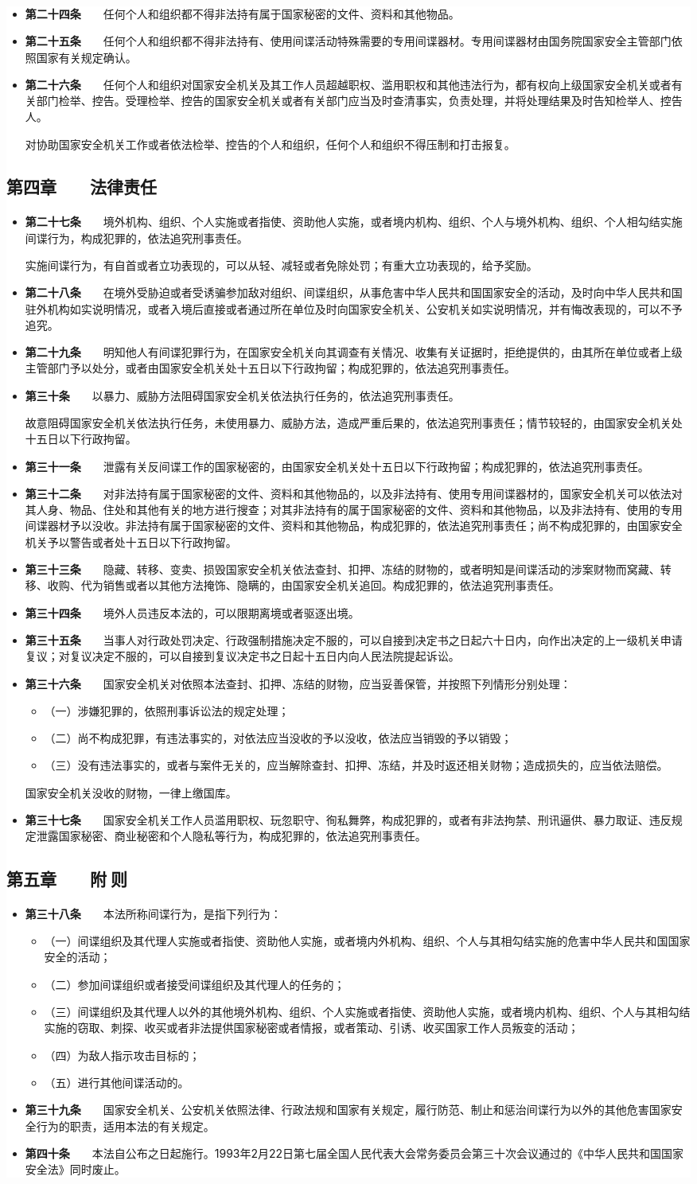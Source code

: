 - **第二十四条**　　任何个人和组织都不得非法持有属于国家秘密的文件、资料和其他物品。

- **第二十五条**　　任何个人和组织都不得非法持有、使用间谍活动特殊需要的专用间谍器材。专用间谍器材由国务院国家安全主管部门依照国家有关规定确认。

- **第二十六条**　　任何个人和组织对国家安全机关及其工作人员超越职权、滥用职权和其他违法行为，都有权向上级国家安全机关或者有关部门检举、控告。受理检举、控告的国家安全机关或者有关部门应当及时查清事实，负责处理，并将处理结果及时告知检举人、控告人。

  对协助国家安全机关工作或者依法检举、控告的个人和组织，任何个人和组织不得压制和打击报复。

## 第四章　　法律责任

- **第二十七条**　　境外机构、组织、个人实施或者指使、资助他人实施，或者境内机构、组织、个人与境外机构、组织、个人相勾结实施间谍行为，构成犯罪的，依法追究刑事责任。

  实施间谍行为，有自首或者立功表现的，可以从轻、减轻或者免除处罚；有重大立功表现的，给予奖励。

- **第二十八条**　　在境外受胁迫或者受诱骗参加敌对组织、间谍组织，从事危害中华人民共和国国家安全的活动，及时向中华人民共和国驻外机构如实说明情况，或者入境后直接或者通过所在单位及时向国家安全机关、公安机关如实说明情况，并有悔改表现的，可以不予追究。

- **第二十九条**　　明知他人有间谍犯罪行为，在国家安全机关向其调查有关情况、收集有关证据时，拒绝提供的，由其所在单位或者上级主管部门予以处分，或者由国家安全机关处十五日以下行政拘留；构成犯罪的，依法追究刑事责任。

- **第三十条**　　以暴力、威胁方法阻碍国家安全机关依法执行任务的，依法追究刑事责任。

  故意阻碍国家安全机关依法执行任务，未使用暴力、威胁方法，造成严重后果的，依法追究刑事责任；情节较轻的，由国家安全机关处十五日以下行政拘留。

- **第三十一条**　　泄露有关反间谍工作的国家秘密的，由国家安全机关处十五日以下行政拘留；构成犯罪的，依法追究刑事责任。

- **第三十二条**　　对非法持有属于国家秘密的文件、资料和其他物品的，以及非法持有、使用专用间谍器材的，国家安全机关可以依法对其人身、物品、住处和其他有关的地方进行搜查；对其非法持有的属于国家秘密的文件、资料和其他物品，以及非法持有、使用的专用间谍器材予以没收。非法持有属于国家秘密的文件、资料和其他物品，构成犯罪的，依法追究刑事责任；尚不构成犯罪的，由国家安全机关予以警告或者处十五日以下行政拘留。

- **第三十三条**　　隐藏、转移、变卖、损毁国家安全机关依法查封、扣押、冻结的财物的，或者明知是间谍活动的涉案财物而窝藏、转移、收购、代为销售或者以其他方法掩饰、隐瞒的，由国家安全机关追回。构成犯罪的，依法追究刑事责任。

- **第三十四条**　　境外人员违反本法的，可以限期离境或者驱逐出境。

- **第三十五条**　　当事人对行政处罚决定、行政强制措施决定不服的，可以自接到决定书之日起六十日内，向作出决定的上一级机关申请复议；对复议决定不服的，可以自接到复议决定书之日起十五日内向人民法院提起诉讼。

- **第三十六条**　　国家安全机关对依照本法查封、扣押、冻结的财物，应当妥善保管，并按照下列情形分别处理：

  - （一）涉嫌犯罪的，依照刑事诉讼法的规定处理；

  - （二）尚不构成犯罪，有违法事实的，对依法应当没收的予以没收，依法应当销毁的予以销毁；

  - （三）没有违法事实的，或者与案件无关的，应当解除查封、扣押、冻结，并及时返还相关财物；造成损失的，应当依法赔偿。

  国家安全机关没收的财物，一律上缴国库。

- **第三十七条**　　国家安全机关工作人员滥用职权、玩忽职守、徇私舞弊，构成犯罪的，或者有非法拘禁、刑讯逼供、暴力取证、违反规定泄露国家秘密、商业秘密和个人隐私等行为，构成犯罪的，依法追究刑事责任。

## 第五章　　附  则

- **第三十八条**　　本法所称间谍行为，是指下列行为：

  - （一）间谍组织及其代理人实施或者指使、资助他人实施，或者境内外机构、组织、个人与其相勾结实施的危害中华人民共和国国家安全的活动；

  - （二）参加间谍组织或者接受间谍组织及其代理人的任务的；

  - （三）间谍组织及其代理人以外的其他境外机构、组织、个人实施或者指使、资助他人实施，或者境内机构、组织、个人与其相勾结实施的窃取、刺探、收买或者非法提供国家秘密或者情报，或者策动、引诱、收买国家工作人员叛变的活动；

  - （四）为敌人指示攻击目标的；

  - （五）进行其他间谍活动的。

- **第三十九条**　　国家安全机关、公安机关依照法律、行政法规和国家有关规定，履行防范、制止和惩治间谍行为以外的其他危害国家安全行为的职责，适用本法的有关规定。

- **第四十条**　　本法自公布之日起施行。1993年2月22日第七届全国人民代表大会常务委员会第三十次会议通过的《中华人民共和国国家安全法》同时废止。
